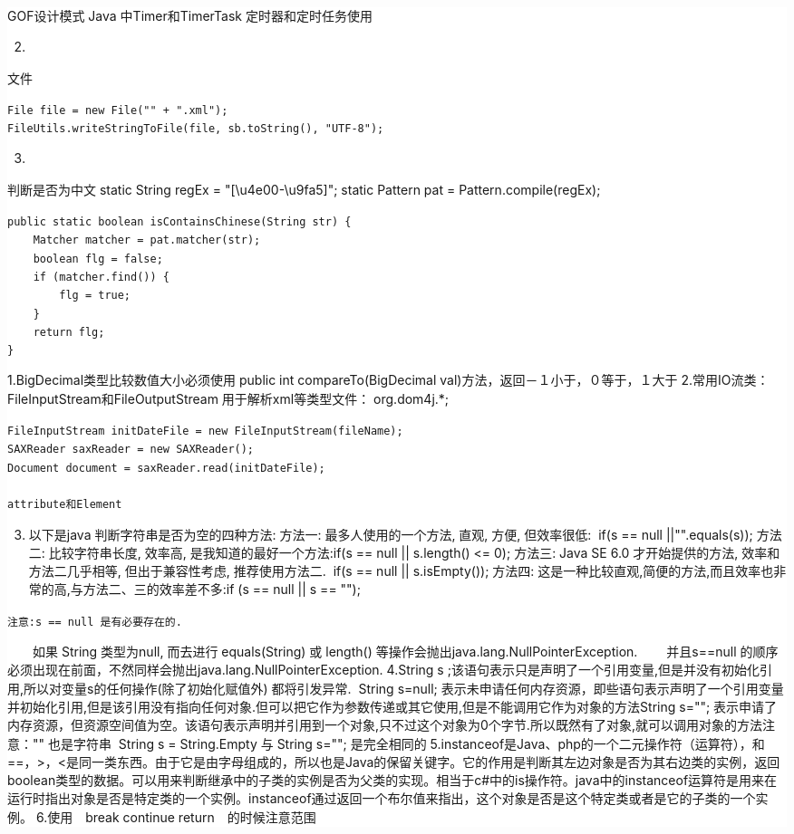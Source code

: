 
GOF设计模式
Java 中Timer和TimerTask 定时器和定时任务使用

2.
文件

	File file = new File("" + ".xml");
	FileUtils.writeStringToFile(file, sb.toString(), "UTF-8");

3.
判断是否为中文
   static String regEx = "[\u4e00-\u9fa5]";
   static Pattern pat = Pattern.compile(regEx);

    public static boolean isContainsChinese(String str) {
    	Matcher matcher = pat.matcher(str);
    	boolean flg = false;
    	if (matcher.find()) {
    		flg = true;
    	}
    	return flg;
    }



1.BigDecimal类型比较数值大小必须使用 public int compareTo(BigDecimal val)方法，返回－１小于，０等于，１大于
2.常用IO流类：FileInputStream和FileOutputStream 
  用于解析xml等类型文件：	org.dom4j.*;

	FileInputStream initDateFile = new FileInputStream(fileName);
	SAXReader saxReader = new SAXReader();
	Document document = saxReader.read(initDateFile);
	
	attribute和Element
3.   以下是java 判断字符串是否为空的四种方法:
    方法一: 最多人使用的一个方法, 直观, 方便, 但效率很低:
     ​                               if(s == null ||"".equals(s));
    方法二: 比较字符串长度, 效率高, 是我知道的最好一个方法:
     ​                 if(s == null || s.length() <= 0);
    方法三: Java SE 6.0 才开始提供的方法, 效率和方法二几乎相等, 但出于兼容性考虑, 推荐使用方法二.
     ​                if(s == null || s.isEmpty());
    方法四: 这是一种比较直观,简便的方法,而且效率也非常的高,与方法二、三的效率差不多:
     ​                if (s == null || s == "");
    
    注意:s == null 是有必要存在的.
　　如果 String 类型为null, 而去进行 equals(String) 或 length() 等操作会抛出java.lang.NullPointerException.
　　并且s==null 的顺序必须出现在前面，不然同样会抛出java.lang.NullPointerException.
4.String s ;该语句表示只是声明了一个引用变量,但是并没有初始化引用,所以对变量s的任何操作(除了初始化赋值外) 都将引发异常.
​    String s=null; 表示未申请任何内存资源，即些语句表示声明了一个引用变量并初始化引用,但是该引用没有指向任何对象.但可以把它作为参数传递或其它使用,但是不能调用它作为对象的方法
​    String s=""; 表示申请了内存资源，但资源空间值为空。该语句表示声明并引用到一个对象,只不过这个对象为0个字节.所以既然有了对象,就可以调用对象的方法
​    注意："" 也是字符串
​    String s = String.Empty 与 String s=""; 是完全相同的 
5.instanceof是Java、php的一个二元操作符（运算符），和==，>，<是同一类东西。由于它是由字母组成的，所以也是Java的保留关键字。它的作用是判断其左边对象是否为其右边类的实例，返回boolean类型的数据。可以用来判断继承中的子类的实例是否为父类的实现。相当于c#中的is操作符。java中的instanceof运算符是用来在运行时指出对象是否是特定类的一个实例。instanceof通过返回一个布尔值来指出，这个对象是否是这个特定类或者是它的子类的一个实例。
6.使用　break continue return　的时候注意范围

